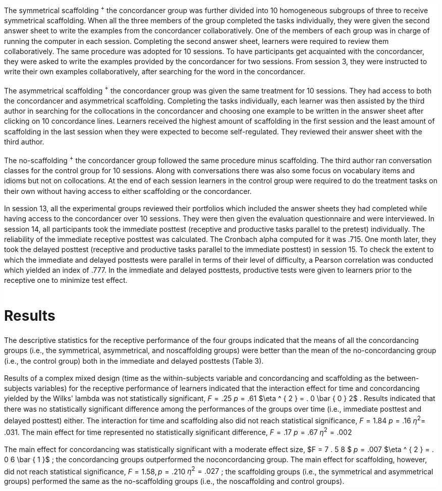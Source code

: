 The symmetrical scaffolding $^ +$ the concordancer group was further divided into 10 homogeneous subgroups of three to receive symmetrical scaffolding. When all the three members of the group completed the tasks individually, they were given the second answer sheet to write the examples from the concordancer collaboratively. One of the members of each group was in charge of running the computer in each session. Completing the second answer sheet, learners were required to review them collaboratively. The same procedure was adopted for 10 sessions. To have participants get acquainted with the concordancer, they were asked to write the examples provided by the concordancer for two sessions. From session 3, they were instructed to write their own examples collaboratively, after searching for the word in the concordancer.

The asymmetrical scaffolding $^ +$ the concordancer group was given the same treatment for 10 sessions. They had access to both the concordancer and asymmetrical scaffolding. Completing the tasks individually, each learner was then assisted by the third author in searching for the collocations in the concordancer and choosing one example to be written in the answer sheet after clicking on 10 concordance lines. Learners received the highest amount of scaffolding in the first session and the least amount of scaffolding in the last session when they were expected to become self-regulated. They reviewed their answer sheet with the third author.

The no-scaffolding $^ +$ the concordancer group followed the same procedure minus scaffolding. The third author ran conversation classes for the control group for 10 sessions. Along with conversations there was also some focus on vocabulary items and idioms but not on collocations. At the end of each session learners in the control group were required to do the treatment tasks on their own without having access to either scaffolding or the concordancer.

In session 13, all the experimental groups reviewed their portfolios which included the answer sheets they had completed while having access to the concordancer over 10 sessions. They were then given the evaluation questionnaire and were interviewed. In session 14, all participants took the immediate posttest (receptive and productive tasks parallel to the pretest) individually. The reliability of the immediate receptive posttest was calculated. The Cronbach alpha computed for it was .715. One month later, they took the delayed posttest (receptive and productive tasks parallel to the immediate posttest) in session 15. To check the extent to which the immediate and delayed posttests were parallel in terms of their level of difficulty, a Pearson correlation was conducted which yielded an index of .777. In the immediate and delayed posttests, productive tests were given to learners prior to the receptive one to minimize test effect.

# Results

The descriptive statistics for the receptive performance of the four groups indicated that the means of all the concordancing groups (i.e., the symmetrical, asymmetrical, and noscaffolding groups) were better than the mean of the no-concordancing group (i.e., the control group) both in the immediate and delayed posttests (Table 3).

Results of a complex mixed design (time as the within-subjects variable and concordancing and scaffolding as the between-subjects variables) for the receptive performance of learners indicated that the interaction effect for time and concordancing yielded by the Wilks' lambda was not statistically significant, $F = . 2 5$ $p = . 6 1$ $\eta ^ { 2 } = . 0 \bar { 0 } 2$ . Results indicated that there was no statistically significant difference among the performances of the groups over time (i.e., immediate posttest and delayed posttest) either. The interaction for time and scaffolding also did not reach statistical significance, $F = 1 . 8 4$ $p = . 1 6$ $\eta ^ { 2 } =$ .031. The main effect for time represented no statistically significant difference, $F = . 1 7$ $p = . 6 7$ $\eta ^ { 2 } = . 0 0 2$

The main effect for concordancing was statistically significant with a moderate effect size, $F = 7 . 5 8 $ $p = . 0 0 7$ $\eta ^ { 2 } = . 0 6 \bar { 1 }$ ; the concordancing groups outperformed the noconcordancing group. The main effect for scaffolding, however, did not reach statistical significance, $F = 1 . 5 8 , p = . 2 1 0$ $\eta ^ { 2 } = . 0 2 7$ ; the scaffolding groups (i.e., the symmetrical and asymmetrical groups) performed the same as the no-scaffolding groups (i.e., the noscaffolding and control groups).

